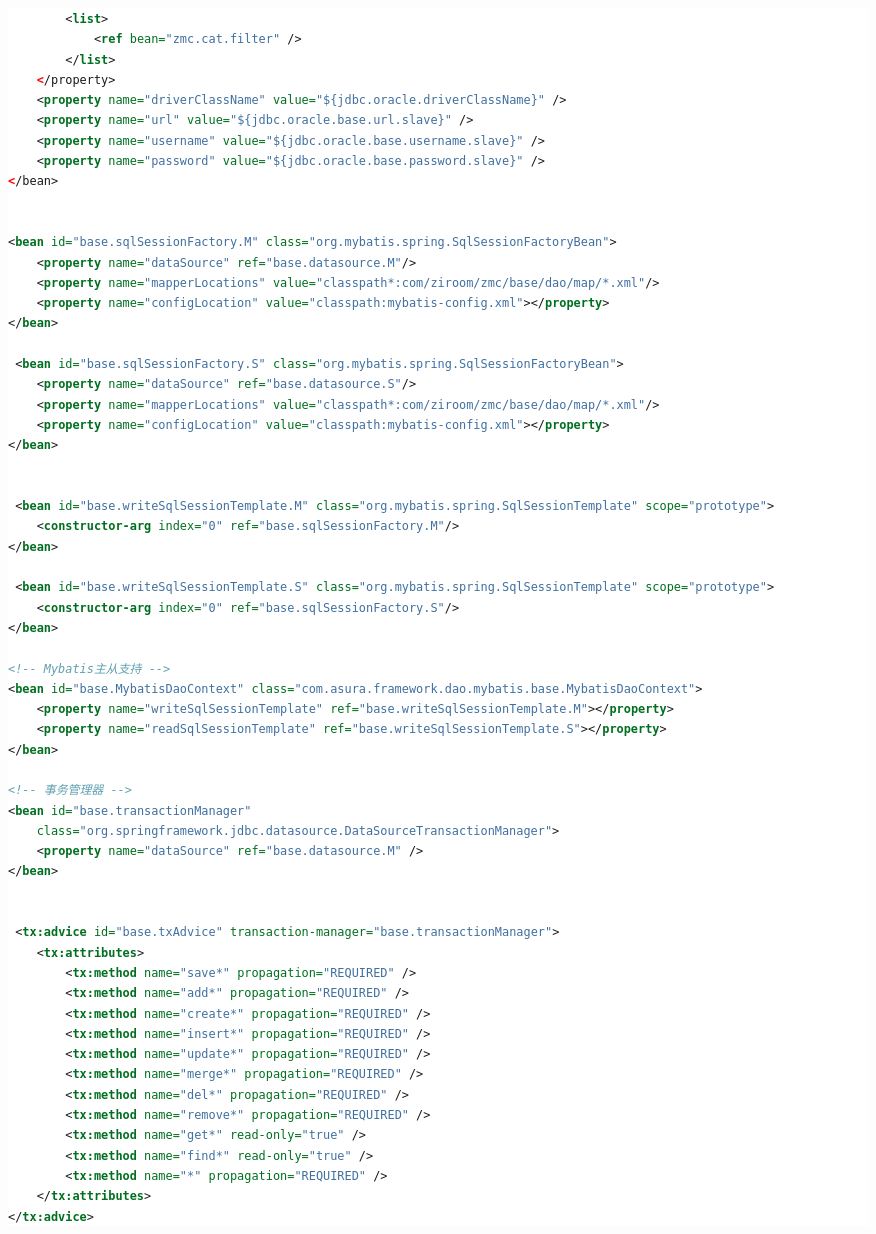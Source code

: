 ``` xml
        <list>
            <ref bean="zmc.cat.filter" />
        </list>
    </property>
    <property name="driverClassName" value="${jdbc.oracle.driverClassName}" />
    <property name="url" value="${jdbc.oracle.base.url.slave}" />
    <property name="username" value="${jdbc.oracle.base.username.slave}" />
    <property name="password" value="${jdbc.oracle.base.password.slave}" />
</bean>


<bean id="base.sqlSessionFactory.M" class="org.mybatis.spring.SqlSessionFactoryBean">
    <property name="dataSource" ref="base.datasource.M"/>
    <property name="mapperLocations" value="classpath*:com/ziroom/zmc/base/dao/map/*.xml"/>
    <property name="configLocation" value="classpath:mybatis-config.xml"></property>
</bean>

 <bean id="base.sqlSessionFactory.S" class="org.mybatis.spring.SqlSessionFactoryBean">
    <property name="dataSource" ref="base.datasource.S"/>
    <property name="mapperLocations" value="classpath*:com/ziroom/zmc/base/dao/map/*.xml"/>
    <property name="configLocation" value="classpath:mybatis-config.xml"></property>
</bean>


 <bean id="base.writeSqlSessionTemplate.M" class="org.mybatis.spring.SqlSessionTemplate" scope="prototype">
    <constructor-arg index="0" ref="base.sqlSessionFactory.M"/>
</bean>

 <bean id="base.writeSqlSessionTemplate.S" class="org.mybatis.spring.SqlSessionTemplate" scope="prototype">
    <constructor-arg index="0" ref="base.sqlSessionFactory.S"/>
</bean>

<!-- Mybatis主从支持 -->
<bean id="base.MybatisDaoContext" class="com.asura.framework.dao.mybatis.base.MybatisDaoContext">
    <property name="writeSqlSessionTemplate" ref="base.writeSqlSessionTemplate.M"></property>
    <property name="readSqlSessionTemplate" ref="base.writeSqlSessionTemplate.S"></property>
</bean>

<!-- 事务管理器 -->
<bean id="base.transactionManager"
    class="org.springframework.jdbc.datasource.DataSourceTransactionManager">
    <property name="dataSource" ref="base.datasource.M" />
</bean>


 <tx:advice id="base.txAdvice" transaction-manager="base.transactionManager">
    <tx:attributes>
        <tx:method name="save*" propagation="REQUIRED" />
        <tx:method name="add*" propagation="REQUIRED" />
        <tx:method name="create*" propagation="REQUIRED" />
        <tx:method name="insert*" propagation="REQUIRED" />
        <tx:method name="update*" propagation="REQUIRED" />
        <tx:method name="merge*" propagation="REQUIRED" />
        <tx:method name="del*" propagation="REQUIRED" />
        <tx:method name="remove*" propagation="REQUIRED" />
        <tx:method name="get*" read-only="true" />
        <tx:method name="find*" read-only="true" />
        <tx:method name="*" propagation="REQUIRED" />
    </tx:attributes>
</tx:advice>

```